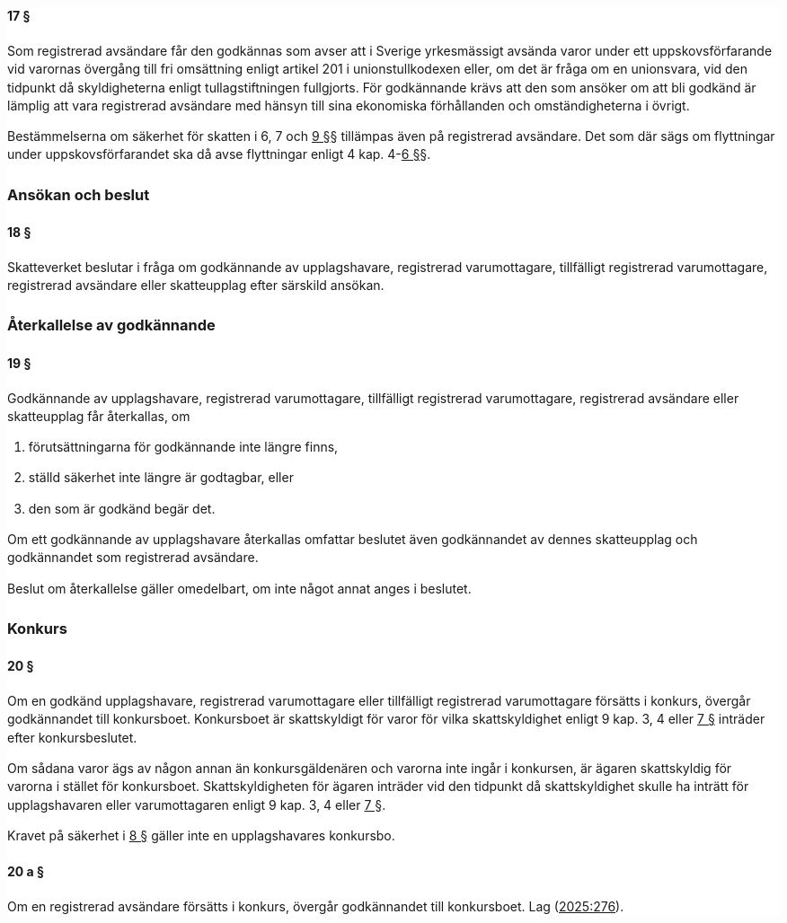 #### 17 §

Som registrerad avsändare får den godkännas som avser att i Sverige yrkesmässigt avsända varor under ett uppskovsförfarande vid varornas övergång till fri omsättning enligt artikel 201 i unionstullkodexen eller, om det är fråga om en unionsvara, vid den tidpunkt då skyldigheterna enligt tullagstiftningen fullgjorts. För godkännande krävs att den som ansöker om att bli godkänd är lämplig att vara registrerad avsändare med hänsyn till sina ekonomiska förhållanden och omständigheterna i övrigt.

Bestämmelserna om säkerhet för skatten i 6, 7 och [9 §](#kap3.9)§ tillämpas även på registrerad avsändare. Det som där sägs om flyttningar under uppskovsförfarandet ska då avse flyttningar enligt 4 kap. 4-[6 §](#kap3.6)§.

### Ansökan och beslut

#### 18 §

Skatteverket beslutar i fråga om godkännande av upplagshavare, registrerad varumottagare, tillfälligt registrerad varumottagare, registrerad avsändare eller skatteupplag efter särskild ansökan.

### Återkallelse av godkännande

#### 19 §

Godkännande av upplagshavare, registrerad varumottagare, tillfälligt registrerad varumottagare, registrerad avsändare eller skatteupplag får återkallas, om

1. förutsättningarna för godkännande inte längre finns,

2. ställd säkerhet inte längre är godtagbar, eller

3. den som är godkänd begär det.

Om ett godkännande av upplagshavare återkallas omfattar beslutet även godkännandet av dennes skatteupplag och godkännandet som registrerad avsändare.

Beslut om återkallelse gäller omedelbart, om inte något annat anges i beslutet.

### Konkurs

#### 20 §

Om en godkänd upplagshavare, registrerad varumottagare eller tillfälligt registrerad varumottagare försätts i konkurs, övergår godkännandet till konkursboet. Konkursboet är skattskyldigt för varor för vilka skattskyldighet enligt 9 kap. 3, 4 eller [7 §](#kap3.7) inträder efter konkursbeslutet.

Om sådana varor ägs av någon annan än konkursgäldenären och varorna inte ingår i konkursen, är ägaren skattskyldig för varorna i stället för konkursboet. Skattskyldigheten för ägaren inträder vid den tidpunkt då skattskyldighet skulle ha inträtt för upplagshavaren eller varumottagaren enligt 9 kap. 3, 4 eller [7 §](#kap3.7).

Kravet på säkerhet i [8 §](#kap3.8) gäller inte en upplagshavares konkursbo.

#### 20 a §

Om en registrerad avsändare försätts i konkurs, övergår godkännandet till konkursboet. Lag ([2025:276](https://selex.se/eli/sfs/2025/276)).
